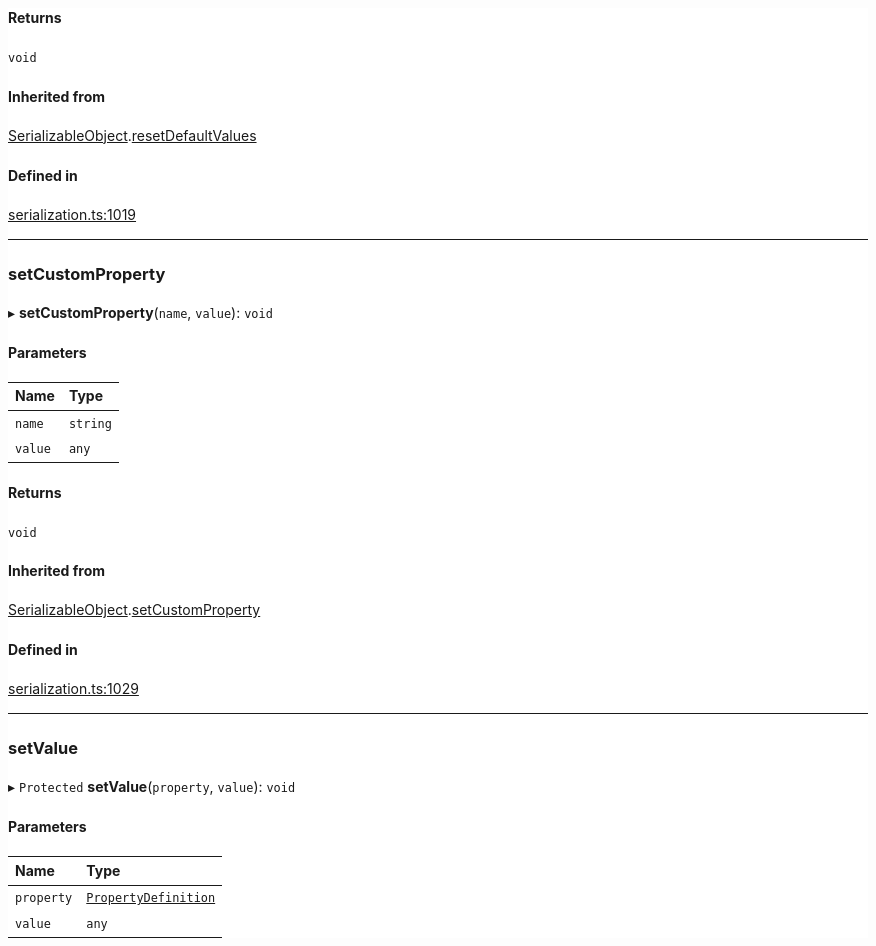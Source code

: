 #### Returns

`void`

#### Inherited from

[SerializableObject](SerializableObject.md).[resetDefaultValues](SerializableObject.md#resetdefaultvalues)

#### Defined in

[serialization.ts:1019](https://github.com/asseco-see/AdaptiveCards/blob/d5d2c7b75/source/nodejs/adaptivecards/src/serialization.ts#L1019)

___

### setCustomProperty

▸ **setCustomProperty**(`name`, `value`): `void`

#### Parameters

| Name | Type |
| :------ | :------ |
| `name` | `string` |
| `value` | `any` |

#### Returns

`void`

#### Inherited from

[SerializableObject](SerializableObject.md).[setCustomProperty](SerializableObject.md#setcustomproperty)

#### Defined in

[serialization.ts:1029](https://github.com/asseco-see/AdaptiveCards/blob/d5d2c7b75/source/nodejs/adaptivecards/src/serialization.ts#L1029)

___

### setValue

▸ `Protected` **setValue**(`property`, `value`): `void`

#### Parameters

| Name | Type |
| :------ | :------ |
| `property` | [`PropertyDefinition`](PropertyDefinition.md) |
| `value` | `any` |
